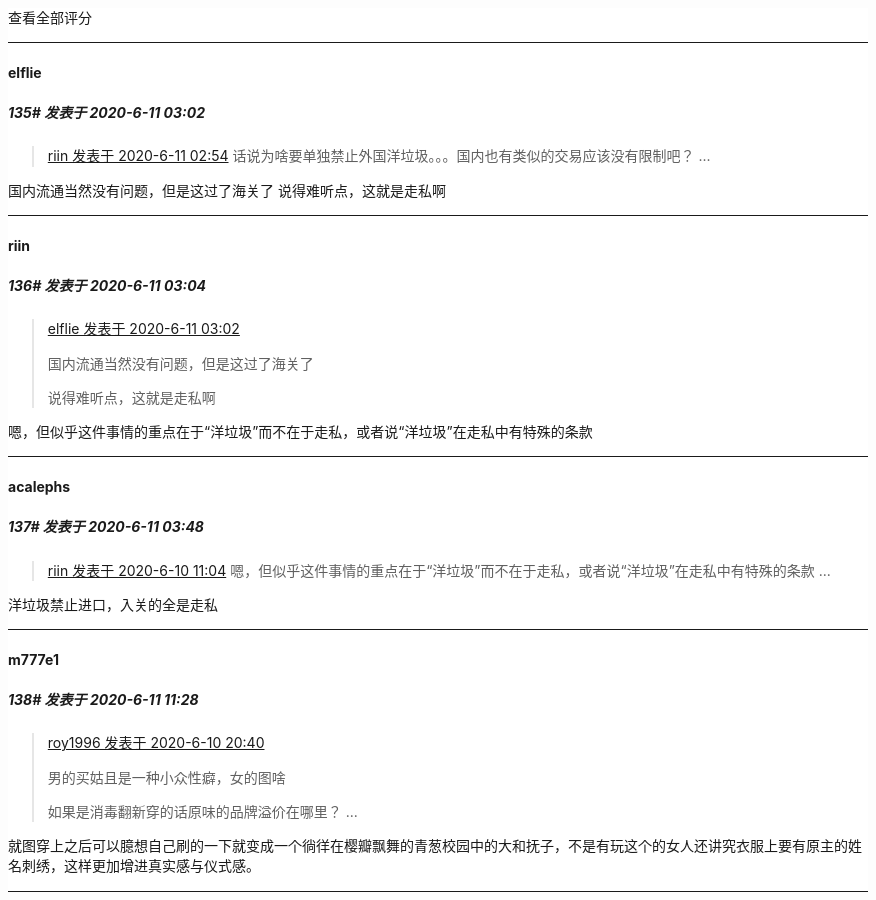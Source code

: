 
查看全部评分


-----

####  elflie  
##### 135#       发表于 2020-6-11 03:02


<blockquote><a href="httphttps://bbs.saraba1st.com/2b/forum.php?mod=redirect&amp;goto=findpost&amp;pid=47757609&amp;ptid=1940860" target="_blank">riin 发表于 2020-6-11 02:54</a>
话说为啥要单独禁止外国洋垃圾。。。国内也有类似的交易应该没有限制吧？ ...</blockquote>
国内流通当然没有问题，但是这过了海关了
说得难听点，这就是走私啊


-----

####  riin  
##### 136#       发表于 2020-6-11 03:04


<blockquote><a href="httphttps://bbs.saraba1st.com/2b/forum.php?mod=redirect&amp;goto=findpost&amp;pid=47757627&amp;ptid=1940860" target="_blank">elflie 发表于 2020-6-11 03:02</a>

国内流通当然没有问题，但是这过了海关了

说得难听点，这就是走私啊</blockquote>
嗯，但似乎这件事情的重点在于“洋垃圾”而不在于走私，或者说“洋垃圾”在走私中有特殊的条款


-----

####  acalephs  
##### 137#       发表于 2020-6-11 03:48


<blockquote><a href="httphttps://bbs.saraba1st.com/2b/forum.php?mod=redirect&amp;goto=findpost&amp;pid=47757636&amp;ptid=1940860" target="_blank">riin 发表于 2020-6-10 11:04</a>
嗯，但似乎这件事情的重点在于“洋垃圾”而不在于走私，或者说“洋垃圾”在走私中有特殊的条款 ...</blockquote>
洋垃圾禁止进口，入关的全是走私


-----

####  m777e1  
##### 138#       发表于 2020-6-11 11:28


<blockquote><a href="httphttps://bbs.saraba1st.com/2b/forum.php?mod=redirect&amp;goto=findpost&amp;pid=47753986&amp;ptid=1940860" target="_blank">roy1996 发表于 2020-6-10 20:40</a>

男的买姑且是一种小众性癖，女的图啥

如果是消毒翻新穿的话原味的品牌溢价在哪里？ ...</blockquote>
就图穿上之后可以臆想自己刷的一下就变成一个徜徉在樱瓣飘舞的青葱校园中的大和抚子，不是有玩这个的女人还讲究衣服上要有原主的姓名刺绣，这样更加增进真实感与仪式感。


-----

